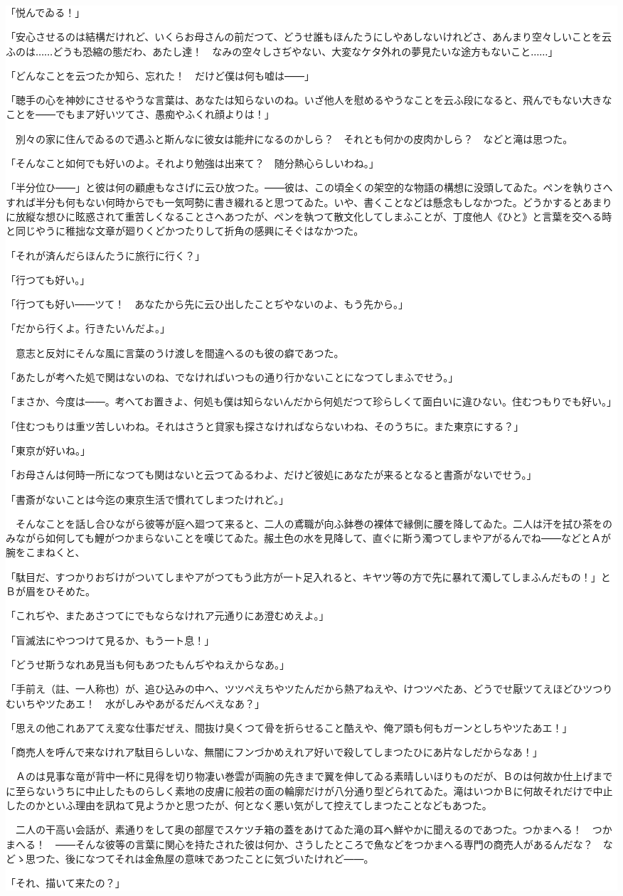 「悦んでゐる！」

「安心させるのは結構だけれど、いくらお母さんの前だつて、どうせ誰もほんたうにしやあしないけれどさ、あんまり空々しいことを云ふのは……どうも恐縮の態だわ、あたし達！　なみの空々しさぢやない、大変なケタ外れの夢見たいな途方もないこと……」

「どんなことを云つたか知ら、忘れた！　だけど僕は何も嘘は――」

「聴手の心を神妙にさせるやうな言葉は、あなたは知らないのね。いざ他人を慰めるやうなことを云ふ段になると、飛んでもない大きなことを――でもまア好いツてさ、愚痴やふくれ顔よりは！」

　別々の家に住んでゐるので遇ふと斯んなに彼女は能弁になるのかしら？　それとも何かの皮肉かしら？　などと滝は思つた。

「そんなこと如何でも好いのよ。それより勉強は出来て？　随分熱心らしいわね。」

「半分位ひ――」と彼は何の顧慮もなさげに云ひ放つた。――彼は、この頃全くの架空的な物語の構想に没頭してゐた。ペンを執りさへすれば半分も何もない何時からでも一気呵勢に書き綴れると思つてゐた。いや、書くことなどは懸念もしなかつた。どうかするとあまりに放縦な想ひに眩惑されて重苦しくなることさへあつたが、ペンを執つて散文化してしまふことが、丁度他人《ひと》と言葉を交へる時と同じやうに稚拙な文章が廻りくどかつたりして折角の感興にそぐはなかつた。

「それが済んだらほんたうに旅行に行く？」

「行つても好い。」

「行つても好い――ツて！　あなたから先に云ひ出したことぢやないのよ、もう先から。」

「だから行くよ。行きたいんだよ。」

　意志と反対にそんな風に言葉のうけ渡しを間違へるのも彼の癖であつた。

「あたしが考へた処で関はないのね、でなければいつもの通り行かないことになつてしまふでせう。」

「まさか、今度は――。考へてお置きよ、何処も僕は知らないんだから何処だつて珍らしくて面白いに違ひない。住むつもりでも好い。」

「住むつもりは重ツ苦しいわね。それはさうと貸家も探さなければならないわね、そのうちに。また東京にする？」

「東京が好いね。」

「お母さんは何時一所になつても関はないと云つてゐるわよ、だけど彼処にあなたが来るとなると書斎がないでせう。」

「書斎がないことは今迄の東京生活で慣れてしまつたけれど。」

　そんなことを話し合ひながら彼等が庭へ廻つて来ると、二人の鳶職が向ふ鉢巻の裸体で縁側に腰を降してゐた。二人は汗を拭ひ茶をのみながら如何しても鯉がつかまらないことを嘆じてゐた。赧土色の水を見降して、直ぐに斯う濁つてしまやアがるんでね――などとＡが腕をこまねくと、

「駄目だ、すつかりおぢけがついてしまやアがつてもう此方が一ト足入れると、キヤツ等の方で先に暴れて濁してしまふんだもの！」とＢが眉をひそめた。

「これぢや、またあさつてにでもならなけれア元通りにあ澄むめえよ。」

「盲滅法にやつつけて見るか、もう一ト息！」

「どうせ斯うなれあ見当も何もあつたもんぢやねえからなあ。」

「手前え（註、一人称也）が、追ひ込みの中へ、ツツぺえちやツたんだから熱アねえや、けつツぺたあ、どうでせ厭ツてえほどひツつりむいちやツたあエ！　水がしみやあがるだんべえなあ？」

「思えの他これあアてえ変な仕事だぜえ、間抜け臭くつて骨を折らせること酷えや、俺ア頭も何もガーンとしちやツたあエ！」

「商売人を呼んで来なけれア駄目らしいな、無闇にフンづかめえれア好いで殺してしまつたひにあ片なしだからなあ！」

　Ａのは見事な竜が背中一杯に見得を切り物凄い巻雲が両腕の先きまで翼を伸してゐる素晴しいほりものだが、Ｂのは何故か仕上げまでに至らないうちに中止したものらしく素地の皮膚に般若の面の輪廓だけが八分通り型どられてゐた。滝はいつかＢに何故それだけで中止したのかといふ理由を訊ねて見ようかと思つたが、何となく悪い気がして控えてしまつたことなどもあつた。

　二人の干高い会話が、素通りをして奥の部屋でスケツチ箱の蓋をあけてゐた滝の耳へ鮮やかに聞えるのであつた。つかまへる！　つかまへる！　――そんな彼等の言葉に関心を持たされた彼は何か、さうしたところで魚などをつかまへる専門の商売人があるんだな？　などゝ思つた、後になつてそれは金魚屋の意味であつたことに気づいたけれど――。

「それ、描いて来たの？」
